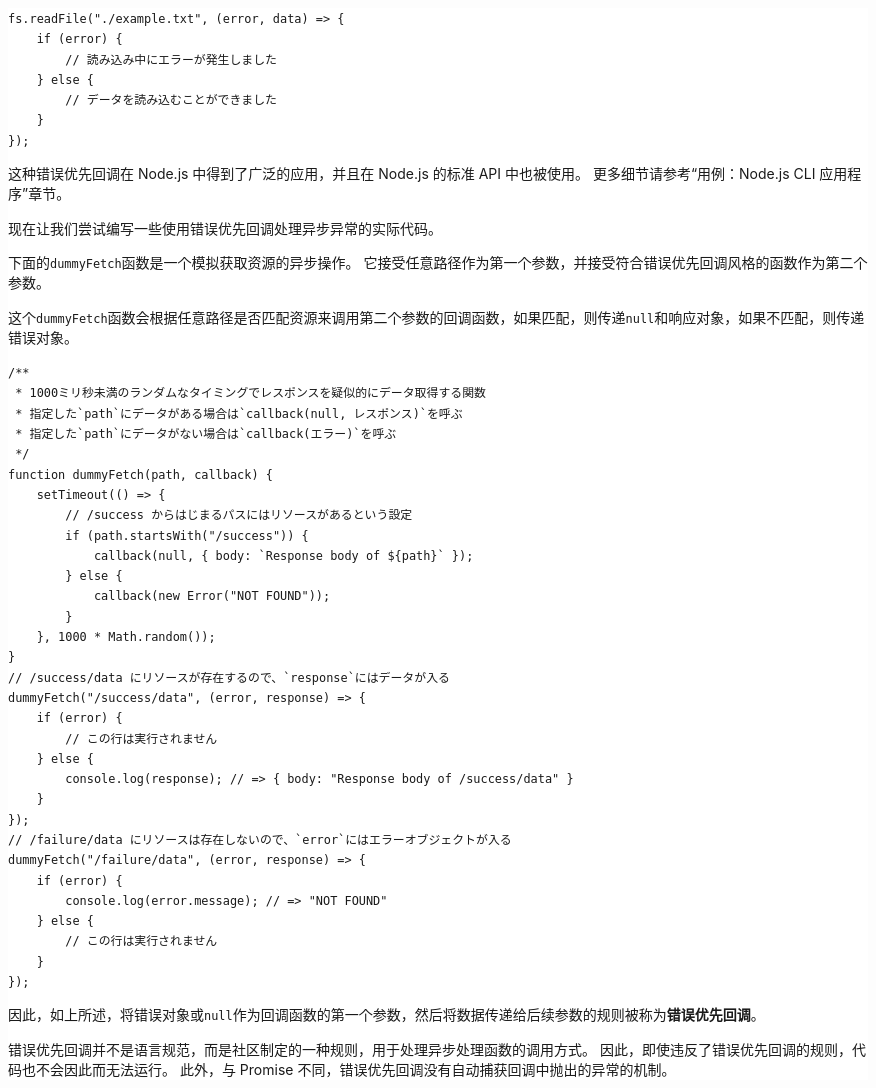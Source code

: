 ```
fs.readFile("./example.txt", (error, data) => {
    if (error) {
        // 読み込み中にエラーが発生しました
    } else {
        // データを読み込むことができました
    }
}); 
```

这种错误优先回调在 Node.js 中得到了广泛的应用，并且在 Node.js 的标准 API 中也被使用。 更多细节请参考“用例：Node.js CLI 应用程序”章节。

现在让我们尝试编写一些使用错误优先回调处理异步异常的实际代码。

下面的`dummyFetch`函数是一个模拟获取资源的异步操作。 它接受任意路径作为第一个参数，并接受符合错误优先回调风格的函数作为第二个参数。

这个`dummyFetch`函数会根据任意路径是否匹配资源来调用第二个参数的回调函数，如果匹配，则传递`null`和响应对象，如果不匹配，则传递错误对象。

```
/**
 * 1000ミリ秒未満のランダムなタイミングでレスポンスを疑似的にデータ取得する関数
 * 指定した`path`にデータがある場合は`callback(null, レスポンス)`を呼ぶ
 * 指定した`path`にデータがない場合は`callback(エラー)`を呼ぶ
 */
function dummyFetch(path, callback) {
    setTimeout(() => {
        // /success からはじまるパスにはリソースがあるという設定
        if (path.startsWith("/success")) {
            callback(null, { body: `Response body of ${path}` });
        } else {
            callback(new Error("NOT FOUND"));
        }
    }, 1000 * Math.random());
}
// /success/data にリソースが存在するので、`response`にはデータが入る
dummyFetch("/success/data", (error, response) => {
    if (error) {
        // この行は実行されません
    } else {
        console.log(response); // => { body: "Response body of /success/data" }
    }
});
// /failure/data にリソースは存在しないので、`error`にはエラーオブジェクトが入る
dummyFetch("/failure/data", (error, response) => {
    if (error) {
        console.log(error.message); // => "NOT FOUND"
    } else {
        // この行は実行されません
    }
}); 
```

因此，如上所述，将错误对象或`null`作为回调函数的第一个参数，然后将数据传递给后续参数的规则被称为**错误优先回调**。

错误优先回调并不是语言规范，而是社区制定的一种规则，用于处理异步处理函数的调用方式。 因此，即使违反了错误优先回调的规则，代码也不会因此而无法运行。 此外，与 Promise 不同，错误优先回调没有自动捕获回调中抛出的异常的机制。
